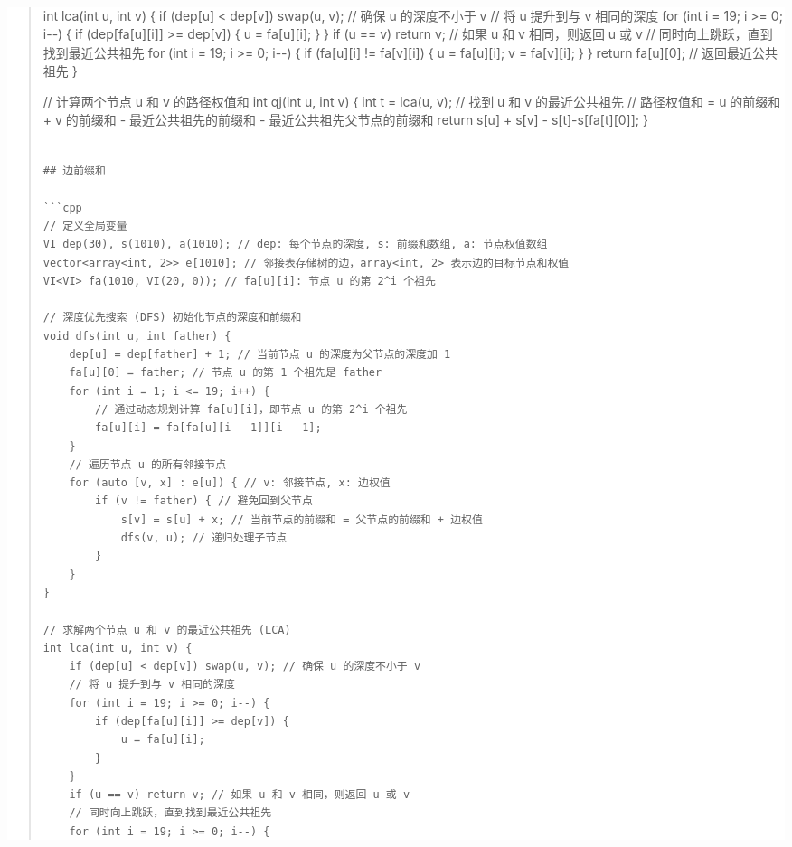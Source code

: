 > int lca(int u, int v) {
>     if (dep[u] < dep[v]) swap(u, v); // 确保 u 的深度不小于 v
>     // 将 u 提升到与 v 相同的深度
>     for (int i = 19; i >= 0; i--) {
>         if (dep[fa[u][i]] >= dep[v]) {
>             u = fa[u][i];
>         }
>     }
>     if (u == v) return v; // 如果 u 和 v 相同，则返回 u 或 v
>     // 同时向上跳跃，直到找到最近公共祖先
>     for (int i = 19; i >= 0; i--) {
>         if (fa[u][i] != fa[v][i]) {
>             u = fa[u][i];
>             v = fa[v][i];
>         }
>     }
>     return fa[u][0]; // 返回最近公共祖先
> }
> 
> // 计算两个节点 u 和 v 的路径权值和
> int qj(int u, int v) {
>     int t = lca(u, v); // 找到 u 和 v 的最近公共祖先
>     // 路径权值和 = u 的前缀和 + v 的前缀和 - 最近公共祖先的前缀和 - 最近公共祖先父节点的前缀和
>     return s[u] + s[v] - s[t]-s[fa[t][0]];
> }
> ```
>
> ## 边前缀和
>
> ```cpp
> // 定义全局变量
> VI dep(30), s(1010), a(1010); // dep: 每个节点的深度, s: 前缀和数组, a: 节点权值数组
> vector<array<int, 2>> e[1010]; // 邻接表存储树的边，array<int, 2> 表示边的目标节点和权值
> VI<VI> fa(1010, VI(20, 0)); // fa[u][i]: 节点 u 的第 2^i 个祖先
> 
> // 深度优先搜索 (DFS) 初始化节点的深度和前缀和
> void dfs(int u, int father) {
>     dep[u] = dep[father] + 1; // 当前节点 u 的深度为父节点的深度加 1
>     fa[u][0] = father; // 节点 u 的第 1 个祖先是 father
>     for (int i = 1; i <= 19; i++) {
>         // 通过动态规划计算 fa[u][i]，即节点 u 的第 2^i 个祖先
>         fa[u][i] = fa[fa[u][i - 1]][i - 1];
>     }
>     // 遍历节点 u 的所有邻接节点
>     for (auto [v, x] : e[u]) { // v: 邻接节点, x: 边权值
>         if (v != father) { // 避免回到父节点
>             s[v] = s[u] + x; // 当前节点的前缀和 = 父节点的前缀和 + 边权值
>             dfs(v, u); // 递归处理子节点
>         }
>     }
> }
> 
> // 求解两个节点 u 和 v 的最近公共祖先 (LCA)
> int lca(int u, int v) {
>     if (dep[u] < dep[v]) swap(u, v); // 确保 u 的深度不小于 v
>     // 将 u 提升到与 v 相同的深度
>     for (int i = 19; i >= 0; i--) {
>         if (dep[fa[u][i]] >= dep[v]) {
>             u = fa[u][i];
>         }
>     }
>     if (u == v) return v; // 如果 u 和 v 相同，则返回 u 或 v
>     // 同时向上跳跃，直到找到最近公共祖先
>     for (int i = 19; i >= 0; i--) {